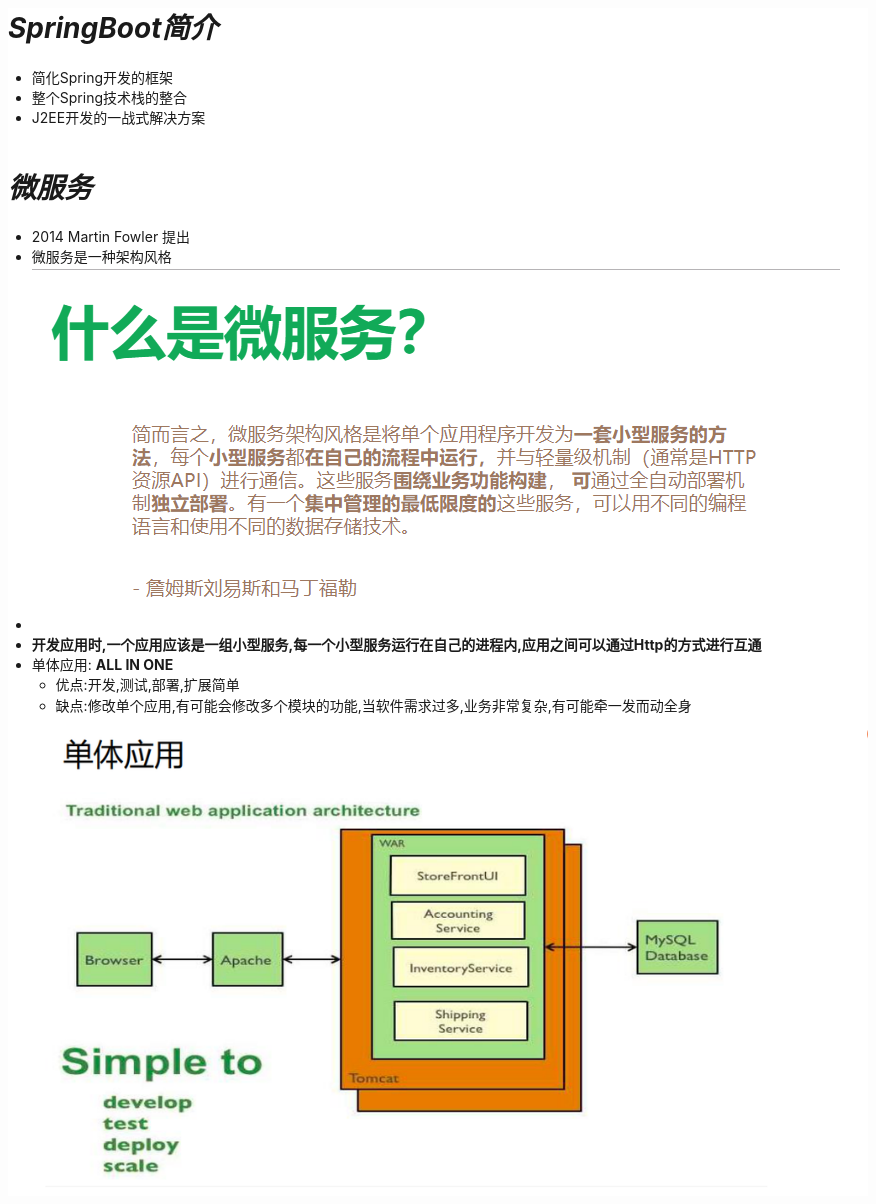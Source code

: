 # ***SpringBoot简介***
* 简化Spring开发的框架
* 整个Spring技术栈的整合
* J2EE开发的一战式解决方案

# ***微服务***
* 2014  Martin Fowler 提出
* 微服务是一种架构风格
* ![什么是微服务](images/什么是微服务.png "什么是微服务")
* **开发应用时,一个应用应该是一组小型服务,每一个小型服务运行在自己的进程内,应用之间可以通过Http的方式进行互通**
* 单体应用: **ALL IN ONE**
   * 优点:开发,测试,部署,扩展简单
   * 缺点:修改单个应用,有可能会修改多个模块的功能,当软件需求过多,业务非常复杂,有可能牵一发而动全身

![单体应用](images/单体应用.png "单体应用")
